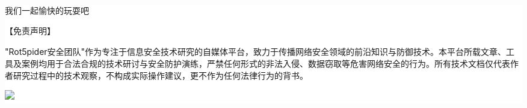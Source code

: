 我们一起愉快的玩耍吧  
  
  
  
【免责声明】  
  
"Rot5pider安全团队"作为专注于信息安全技术研究的自媒体平台，致力于传播网络安全领域的前沿知识与防御技术。本平台所载文章、工具及案例均用于合法合规的技术研讨与安全防护演练，严禁任何形式的非法入侵、数据窃取等危害网络安全的行为。所有技术文档仅代表作者研究过程中的技术观察，不构成实际操作建议，更不作为任何法律行为的背书。  
  
  
![](https://mmbiz.qpic.cn/sz_mmbiz_gif/OMTnCvx3T1K26bQox3P7WP9dbZ8fiaWVicDTm83Sic86kzBCzlXI5OiazEoc5ZrPHHWsRb80WlZcKRll5xOU2s5JKw/640?wx_fmt=gif&from=appmsg "")  
  
  
  
  
  
